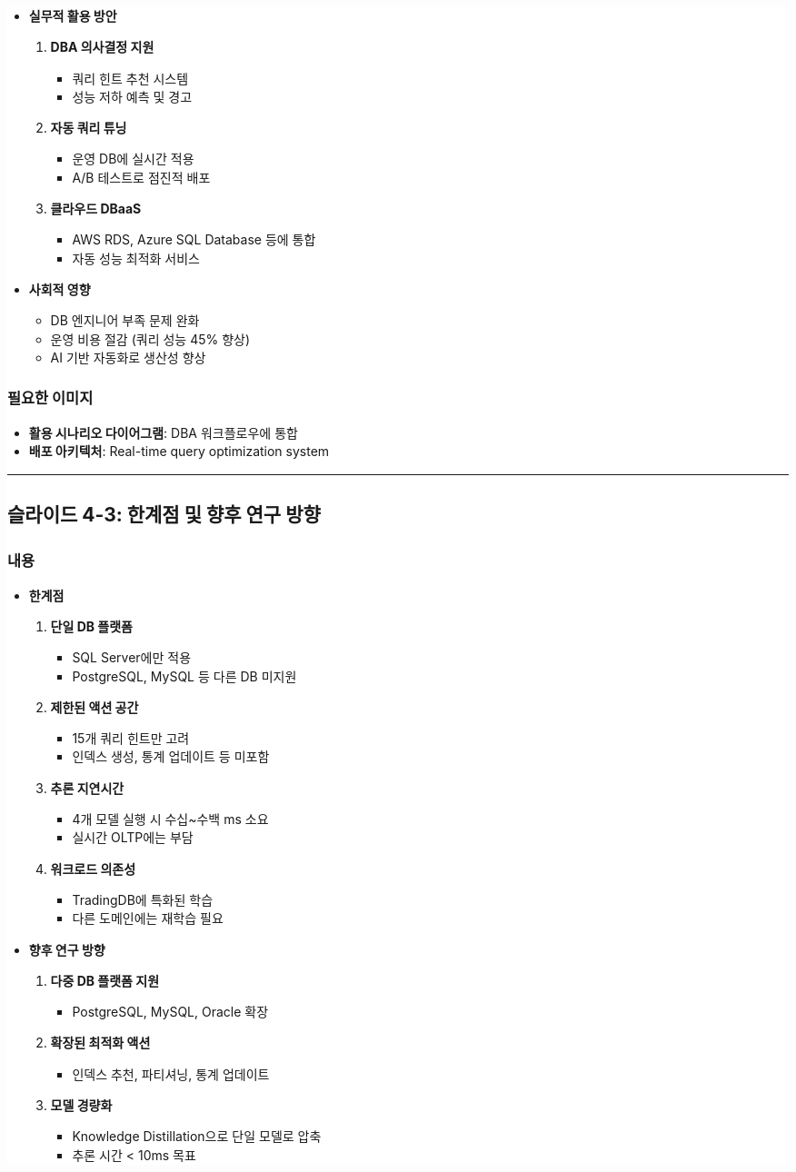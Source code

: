 - **실무적 활용 방안**
  
  1. **DBA 의사결정 지원**
     - 쿼리 힌트 추천 시스템
     - 성능 저하 예측 및 경고
  
  2. **자동 쿼리 튜닝**
     - 운영 DB에 실시간 적용
     - A/B 테스트로 점진적 배포
  
  3. **클라우드 DBaaS**
     - AWS RDS, Azure SQL Database 등에 통합
     - 자동 성능 최적화 서비스

- **사회적 영향**
  - DB 엔지니어 부족 문제 완화
  - 운영 비용 절감 (쿼리 성능 45% 향상)
  - AI 기반 자동화로 생산성 향상

### 필요한 이미지
- **활용 시나리오 다이어그램**: DBA 워크플로우에 통합
- **배포 아키텍처**: Real-time query optimization system

---

## 슬라이드 4-3: 한계점 및 향후 연구 방향

### 내용
- **한계점**
  
  1. **단일 DB 플랫폼**
     - SQL Server에만 적용
     - PostgreSQL, MySQL 등 다른 DB 미지원
  
  2. **제한된 액션 공간**
     - 15개 쿼리 힌트만 고려
     - 인덱스 생성, 통계 업데이트 등 미포함
  
  3. **추론 지연시간**
     - 4개 모델 실행 시 수십~수백 ms 소요
     - 실시간 OLTP에는 부담
  
  4. **워크로드 의존성**
     - TradingDB에 특화된 학습
     - 다른 도메인에는 재학습 필요

- **향후 연구 방향**
  
  1. **다중 DB 플랫폼 지원**
     - PostgreSQL, MySQL, Oracle 확장
  
  2. **확장된 최적화 액션**
     - 인덱스 추천, 파티셔닝, 통계 업데이트
  
  3. **모델 경량화**
     - Knowledge Distillation으로 단일 모델로 압축
     - 추론 시간 < 10ms 목표
  